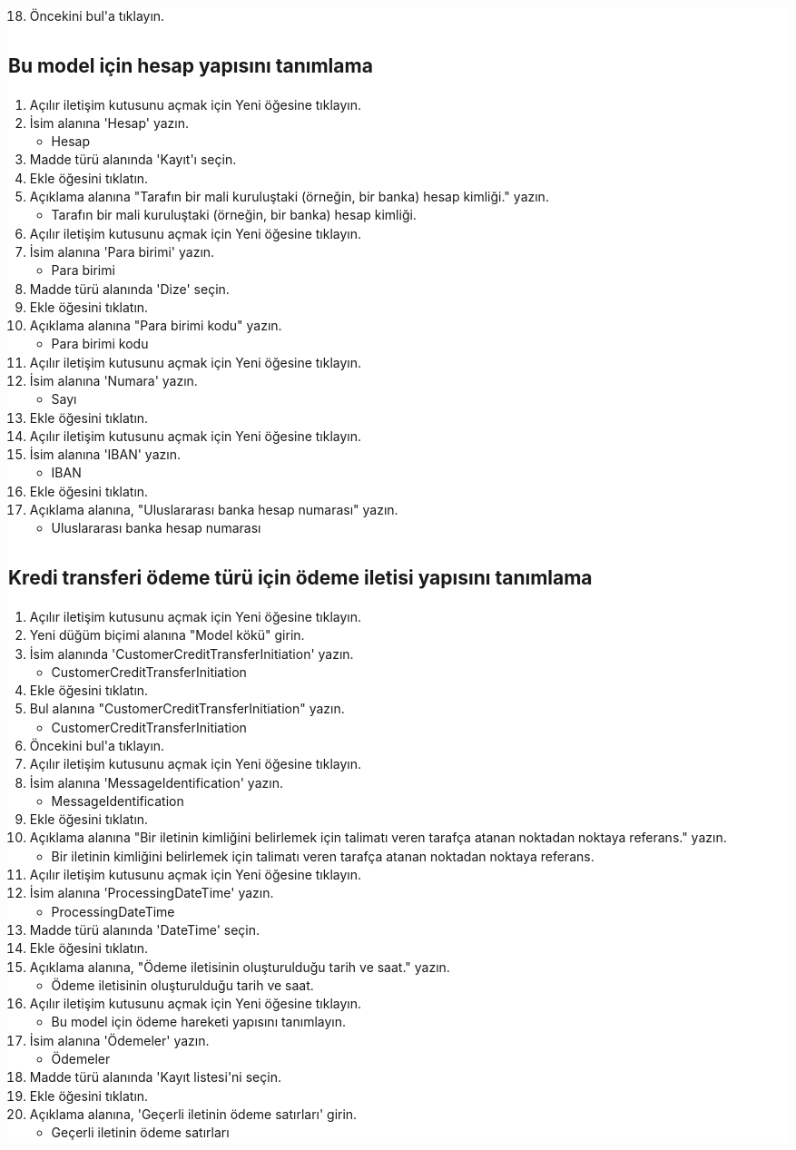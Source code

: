 18. Öncekini bul'a tıklayın.

## <a name="define-the-bank-account-structure-for-this-model"></a>Bu model için hesap yapısını tanımlama
1. Açılır iletişim kutusunu açmak için Yeni öğesine tıklayın.
2. İsim alanına 'Hesap' yazın.
    * Hesap  
3. Madde türü alanında 'Kayıt'ı seçin.
4. Ekle öğesini tıklatın.
5. Açıklama alanına "Tarafın bir mali kuruluştaki (örneğin, bir banka) hesap kimliği." yazın.
    * Tarafın bir mali kuruluştaki (örneğin, bir banka) hesap kimliği.  
6. Açılır iletişim kutusunu açmak için Yeni öğesine tıklayın.
7. İsim alanına 'Para birimi' yazın.
    * Para birimi  
8. Madde türü alanında 'Dize' seçin.
9. Ekle öğesini tıklatın.
10. Açıklama alanına "Para birimi kodu" yazın.
    * Para birimi kodu  
11. Açılır iletişim kutusunu açmak için Yeni öğesine tıklayın.
12. İsim alanına 'Numara' yazın.
    * Sayı  
13. Ekle öğesini tıklatın.
14. Açılır iletişim kutusunu açmak için Yeni öğesine tıklayın.
15. İsim alanına 'IBAN' yazın.
    * IBAN  
16. Ekle öğesini tıklatın.
17. Açıklama alanına, "Uluslararası banka hesap numarası" yazın.
    * Uluslararası banka hesap numarası  

## <a name="define-the-payment-message-structure-for-credit-transfer-payment-type"></a>Kredi transferi ödeme türü için ödeme iletisi yapısını tanımlama
1. Açılır iletişim kutusunu açmak için Yeni öğesine tıklayın.
2. Yeni düğüm biçimi alanına "Model kökü" girin.
3. İsim alanında 'CustomerCreditTransferInitiation' yazın.
    * CustomerCreditTransferInitiation  
4. Ekle öğesini tıklatın.
5. Bul alanına "CustomerCreditTransferInitiation" yazın.
    * CustomerCreditTransferInitiation  
6. Öncekini bul'a tıklayın.
7. Açılır iletişim kutusunu açmak için Yeni öğesine tıklayın.
8. İsim alanına 'MessageIdentification' yazın.
    * MessageIdentification  
9. Ekle öğesini tıklatın.
10. Açıklama alanına "Bir iletinin kimliğini belirlemek için talimatı veren tarafça atanan noktadan noktaya referans." yazın.
    * Bir iletinin kimliğini belirlemek için talimatı veren tarafça atanan noktadan noktaya referans.  
11. Açılır iletişim kutusunu açmak için Yeni öğesine tıklayın.
12. İsim alanına 'ProcessingDateTime' yazın.
    * ProcessingDateTime  
13. Madde türü alanında 'DateTime' seçin.
14. Ekle öğesini tıklatın.
15. Açıklama alanına, "Ödeme iletisinin oluşturulduğu tarih ve saat." yazın.
    * Ödeme iletisinin oluşturulduğu tarih ve saat.  
16. Açılır iletişim kutusunu açmak için Yeni öğesine tıklayın.
    * Bu model için ödeme hareketi yapısını tanımlayın.  
17. İsim alanına 'Ödemeler' yazın.
    * Ödemeler  
18. Madde türü alanında 'Kayıt listesi'ni seçin.
19. Ekle öğesini tıklatın.
20. Açıklama alanına, 'Geçerli iletinin ödeme satırları' girin.
    * Geçerli iletinin ödeme satırları  
